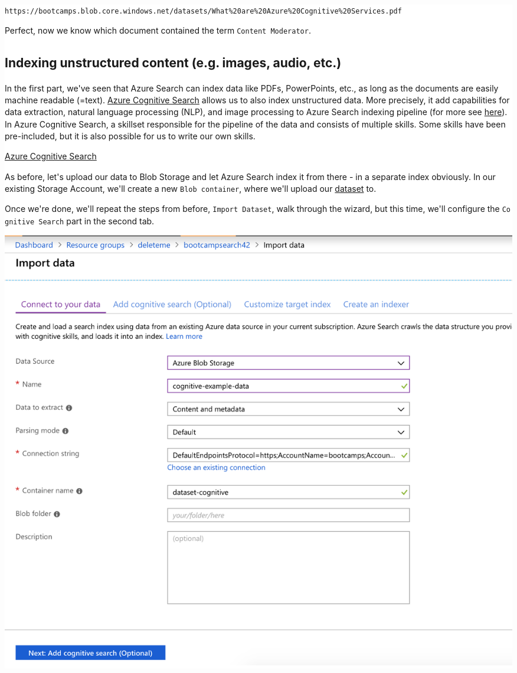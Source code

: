 ```
https://bootcamps.blob.core.windows.net/datasets/What%20are%20Azure%20Cognitive%20Services.pdf
```

Perfect, now we know which document contained the term `Content Moderator`.

## Indexing unstructured content (e.g. images, audio, etc.)

In the first part, we've seen that Azure Search can index data like PDFs, PowerPoints, etc., as long as the documents are easily machine readable (=text). [Azure Cognitive Search](https://docs.microsoft.com/en-us/azure/search/cognitive-search-concept-intro) allows us to also index unstructured data. More precisely, it add capabilities for data extraction, natural language processing (NLP), and image processing to Azure Search indexing pipeline (for more see [here](https://docs.microsoft.com/en-us/azure/search/cognitive-search-concept-intro#key-features-and-concepts)). In Azure Cognitive Search, a skillset responsible for the pipeline of the data and consists of multiple skills. Some skills have been pre-included, but it is also possible for us to write our own skills.

[Azure Cognitive Search](https://docs.microsoft.com/en-us/azure/search/cognitive-search-quickstart-blob)

As before, let's upload our data to Blob Storage and let Azure Search index it from there - in a separate index obviously. In our existing Storage Account, we'll create a new `Blob container`, where we'll upload our [dataset](../data/search-dataset-cognitive.zip) to.

Once we're done, we'll repeat the steps from before, `Import Dataset`, walk through the wizard, but this time, we'll configure the `Cognitive Search` part in the second tab.

![alt text](./img/cognitive_search_setup.png "Setting up Cognitive Search")

